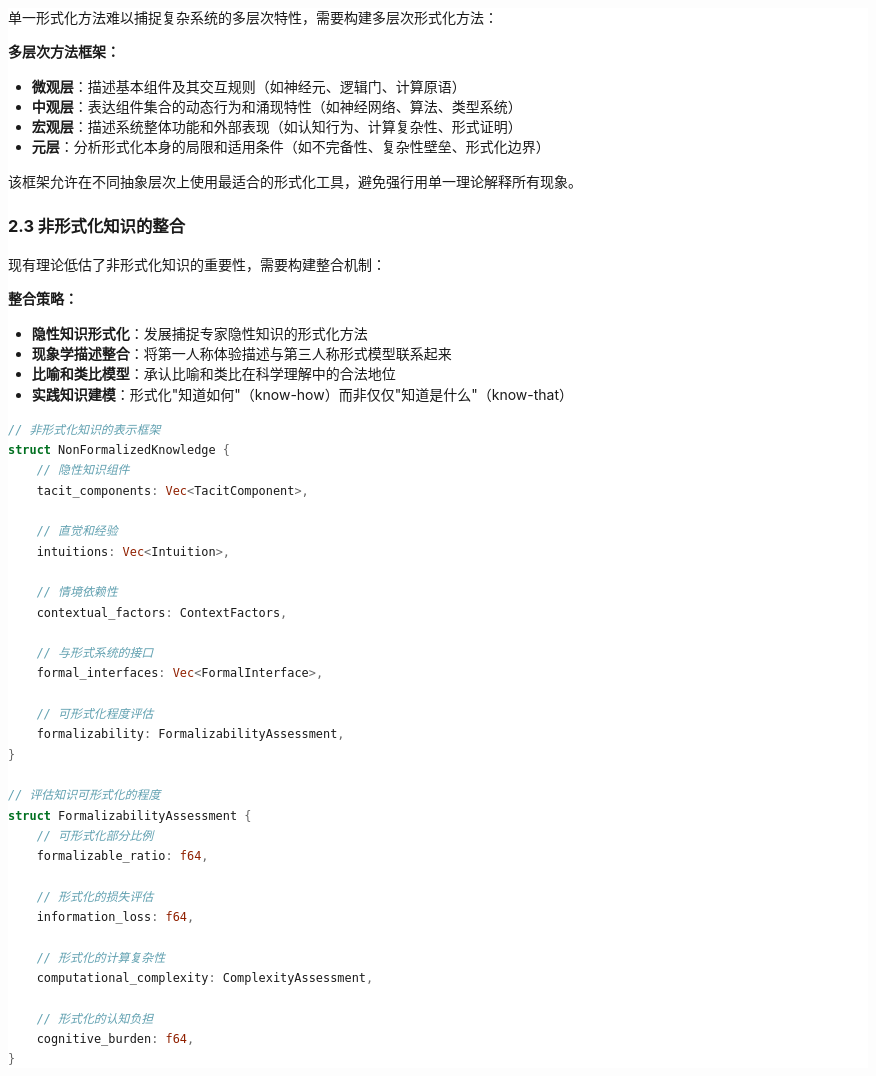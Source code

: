 单一形式化方法难以捕捉复杂系统的多层次特性，需要构建多层次形式化方法：

**多层次方法框架：**

- **微观层**：描述基本组件及其交互规则（如神经元、逻辑门、计算原语）
- **中观层**：表达组件集合的动态行为和涌现特性（如神经网络、算法、类型系统）
- **宏观层**：描述系统整体功能和外部表现（如认知行为、计算复杂性、形式证明）
- **元层**：分析形式化本身的局限和适用条件（如不完备性、复杂性壁垒、形式化边界）

该框架允许在不同抽象层次上使用最适合的形式化工具，避免强行用单一理论解释所有现象。

### 2.3 非形式化知识的整合

现有理论低估了非形式化知识的重要性，需要构建整合机制：

**整合策略：**

- **隐性知识形式化**：发展捕捉专家隐性知识的形式化方法
- **现象学描述整合**：将第一人称体验描述与第三人称形式模型联系起来
- **比喻和类比模型**：承认比喻和类比在科学理解中的合法地位
- **实践知识建模**：形式化"知道如何"（know-how）而非仅仅"知道是什么"（know-that）

```rust
// 非形式化知识的表示框架
struct NonFormalizedKnowledge {
    // 隐性知识组件
    tacit_components: Vec<TacitComponent>,
    
    // 直觉和经验
    intuitions: Vec<Intuition>,
    
    // 情境依赖性
    contextual_factors: ContextFactors,
    
    // 与形式系统的接口
    formal_interfaces: Vec<FormalInterface>,
    
    // 可形式化程度评估
    formalizability: FormalizabilityAssessment,
}

// 评估知识可形式化的程度
struct FormalizabilityAssessment {
    // 可形式化部分比例
    formalizable_ratio: f64,
    
    // 形式化的损失评估
    information_loss: f64,
    
    // 形式化的计算复杂性
    computational_complexity: ComplexityAssessment,
    
    // 形式化的认知负担
    cognitive_burden: f64,
}
```
